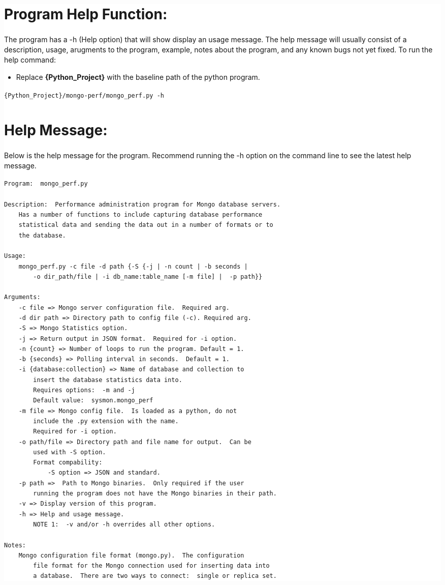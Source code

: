 
# Program Help Function:

  The program has a -h (Help option) that will show display an usage message.  The help message will usually consist of a description, usage, arugments to the program, example, notes about the program, and any known bugs not yet fixed.  To run the help command:
  * Replace **{Python_Project}** with the baseline path of the python program.

```
{Python_Project}/mongo-perf/mongo_perf.py -h
```


# Help Message:
  Below is the help message for the program.  Recommend running the -h option on the command line to see the latest help message.

    Program:  mongo_perf.py

    Description:  Performance administration program for Mongo database servers.
        Has a number of functions to include capturing database performance
        statistical data and sending the data out in a number of formats or to
        the database.

    Usage:
        mongo_perf.py -c file -d path {-S {-j | -n count | -b seconds |
            -o dir_path/file | -i db_name:table_name [-m file] |  -p path}}

    Arguments:
        -c file => Mongo server configuration file.  Required arg.
        -d dir path => Directory path to config file (-c). Required arg.
        -S => Mongo Statistics option.
        -j => Return output in JSON format.  Required for -i option.
        -n {count} => Number of loops to run the program. Default = 1.
        -b {seconds} => Polling interval in seconds.  Default = 1.
        -i {database:collection} => Name of database and collection to
            insert the database statistics data into.
            Requires options:  -m and -j
            Default value:  sysmon.mongo_perf
        -m file => Mongo config file.  Is loaded as a python, do not
            include the .py extension with the name.
            Required for -i option.
        -o path/file => Directory path and file name for output.  Can be
            used with -S option.
            Format compability:
                -S option => JSON and standard.
        -p path =>  Path to Mongo binaries.  Only required if the user
            running the program does not have the Mongo binaries in their path.
        -v => Display version of this program.
        -h => Help and usage message.
            NOTE 1:  -v and/or -h overrides all other options.

    Notes:
        Mongo configuration file format (mongo.py).  The configuration
            file format for the Mongo connection used for inserting data into
            a database.  There are two ways to connect:  single or replica set.
